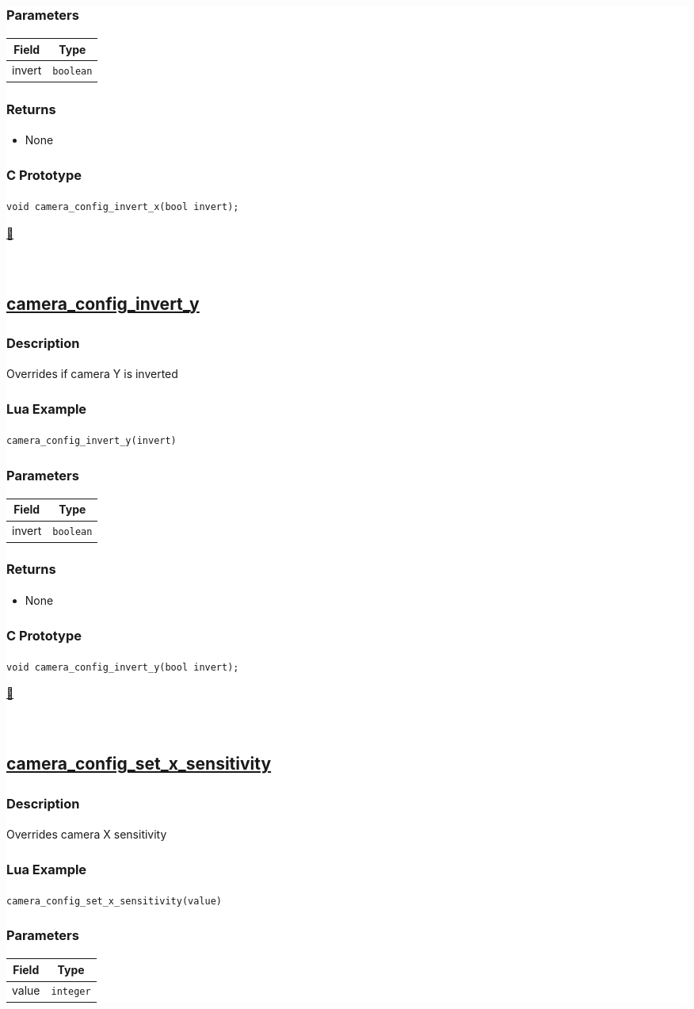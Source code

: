 ### Parameters
| Field | Type |
| ----- | ---- |
| invert | `boolean` |

### Returns
- None

### C Prototype
`void camera_config_invert_x(bool invert);`

[:arrow_up_small:](#)

<br />

## [camera_config_invert_y](#camera_config_invert_y)

### Description
Overrides if camera Y is inverted

### Lua Example
`camera_config_invert_y(invert)`

### Parameters
| Field | Type |
| ----- | ---- |
| invert | `boolean` |

### Returns
- None

### C Prototype
`void camera_config_invert_y(bool invert);`

[:arrow_up_small:](#)

<br />

## [camera_config_set_x_sensitivity](#camera_config_set_x_sensitivity)

### Description
Overrides camera X sensitivity

### Lua Example
`camera_config_set_x_sensitivity(value)`

### Parameters
| Field | Type |
| ----- | ---- |
| value | `integer` |
